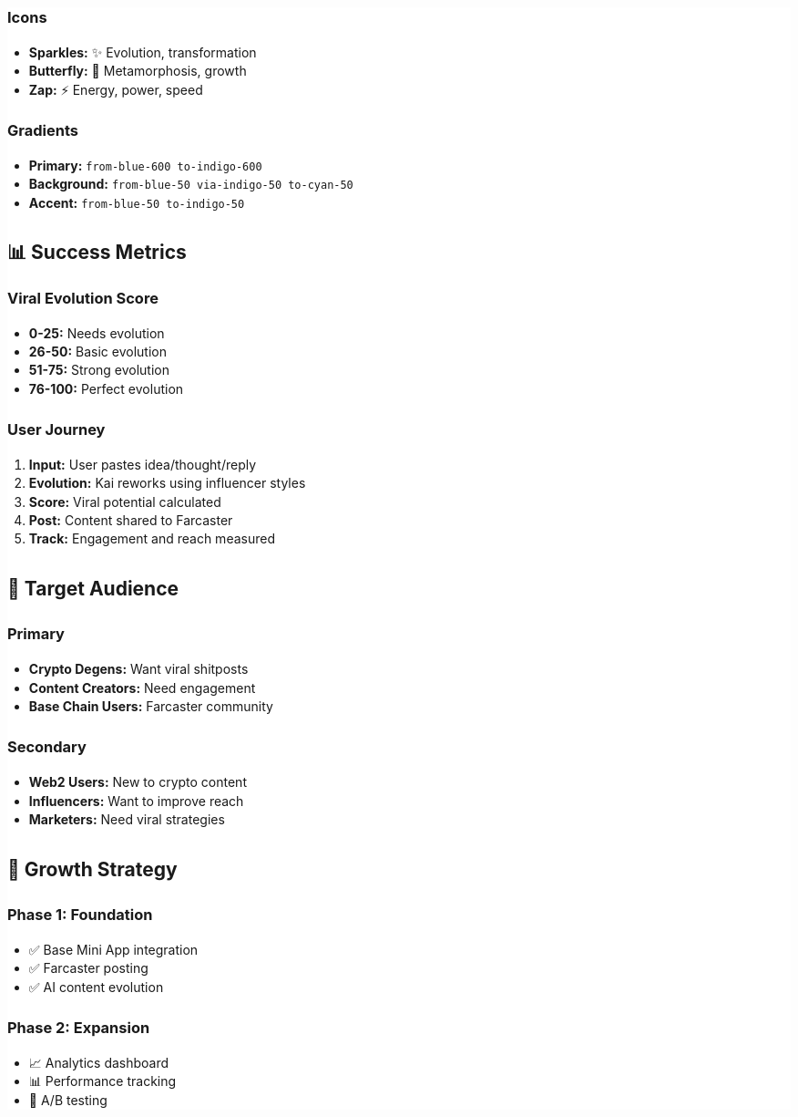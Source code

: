 ### Icons
- **Sparkles:** ✨ Evolution, transformation
- **Butterfly:** 🦋 Metamorphosis, growth
- **Zap:** ⚡ Energy, power, speed

### Gradients
- **Primary:** `from-blue-600 to-indigo-600`
- **Background:** `from-blue-50 via-indigo-50 to-cyan-50`
- **Accent:** `from-blue-50 to-indigo-50`

## 📊 Success Metrics

### Viral Evolution Score
- **0-25:** Needs evolution
- **26-50:** Basic evolution
- **51-75:** Strong evolution
- **76-100:** Perfect evolution

### User Journey
1. **Input:** User pastes idea/thought/reply
2. **Evolution:** Kai reworks using influencer styles
3. **Score:** Viral potential calculated
4. **Post:** Content shared to Farcaster
5. **Track:** Engagement and reach measured

## 🎯 Target Audience

### Primary
- **Crypto Degens:** Want viral shitposts
- **Content Creators:** Need engagement
- **Base Chain Users:** Farcaster community

### Secondary
- **Web2 Users:** New to crypto content
- **Influencers:** Want to improve reach
- **Marketers:** Need viral strategies

## 🚀 Growth Strategy

### Phase 1: Foundation
- ✅ Base Mini App integration
- ✅ Farcaster posting
- ✅ AI content evolution

### Phase 2: Expansion
- 📈 Analytics dashboard
- 📊 Performance tracking
- 🎯 A/B testing
